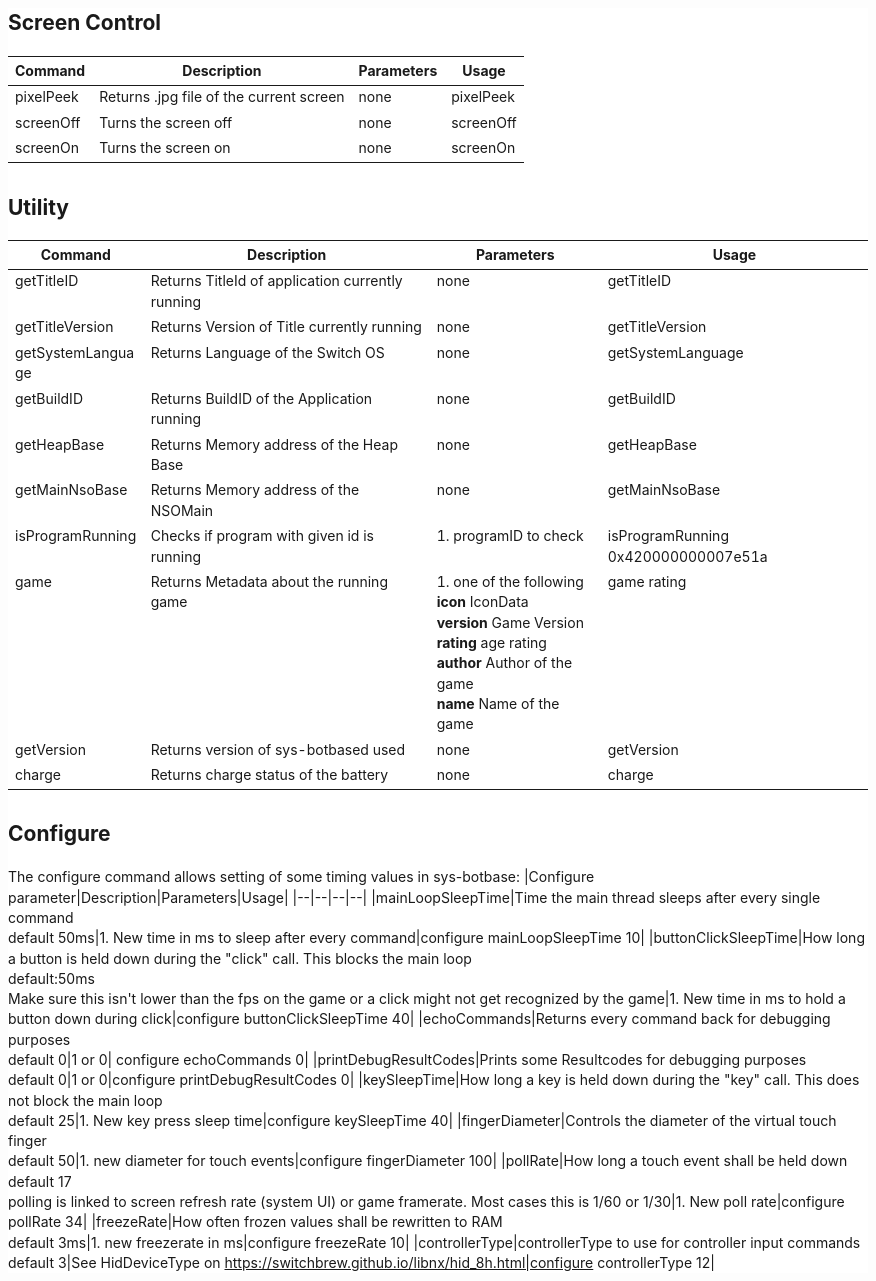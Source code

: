
## Screen Control
|Command|Description|Parameters|Usage|
|--|--|--|--|
|pixelPeek|Returns .jpg file of the current screen|none|pixelPeek|
|screenOff|Turns the screen off|none|screenOff|
|screenOn|Turns the screen on|none|screenOn|

## Utility

|Command|Description|Parameters|Usage|
|--|--|--|--|
|getTitleID|Returns TitleId of application currently running|none|getTitleID|
|getTitleVersion|Returns Version of Title currently running|none|getTitleVersion|
|getSystemLanguage|Returns Language of the Switch OS|none|getSystemLanguage|
|getBuildID|Returns BuildID of the Application running|none|getBuildID|
|getHeapBase|Returns Memory address of the Heap Base|none|getHeapBase|
|getMainNsoBase|Returns Memory address of the NSOMain|none|getMainNsoBase|
|isProgramRunning|Checks if program with given id is running|1. programID to check| isProgramRunning 0x420000000007e51a|
|game|Returns Metadata about the running game|1. one of the following<br>**icon** IconData<br>**version** Game Version<br>**rating** age rating<br>**author** Author of the game<br>**name** Name of the game|game rating|
|getVersion|Returns version of sys-botbased used|none|getVersion|
|charge|Returns charge status of the battery|none|charge|

## Configure
The configure command allows setting of some timing values in sys-botbase:
|Configure parameter|Description|Parameters|Usage|
|--|--|--|--|
|mainLoopSleepTime|Time the main thread sleeps after every single command<br>default 50ms|1. New time in ms to sleep after every command|configure mainLoopSleepTime 10|
|buttonClickSleepTime|How long a button is held down during the "click" call. This blocks the main loop<br> default:50ms<br>Make sure this isn't lower than the fps on the game or a click might not get recognized by the game|1. New time in ms to hold a button down during click|configure buttonClickSleepTime 40|
|echoCommands|Returns every command back for debugging purposes<br>default 0|1 or 0| configure echoCommands 0|
|printDebugResultCodes|Prints some Resultcodes for debugging purposes<br>default 0|1 or 0|configure printDebugResultCodes 0|
|keySleepTime|How long a key is held down during the "key" call. This does not block the main loop<br>default 25|1. New key press sleep time|configure keySleepTime 40|
|fingerDiameter|Controls the diameter of the virtual touch finger<br>default 50|1. new diameter for touch events|configure fingerDiameter 100|
|pollRate|How long a touch event shall be held down<br>default 17<br>polling is linked to screen refresh rate (system UI) or game framerate. Most cases this is 1/60 or 1/30|1. New poll rate|configure pollRate 34|
|freezeRate|How often frozen values shall be rewritten to RAM<br>default 3ms|1. new freezerate in ms|configure freezeRate 10|
|controllerType|controllerType to use for controller input commands<br>default 3|See HidDeviceType on https://switchbrew.github.io/libnx/hid_8h.html|configure controllerType 12|
